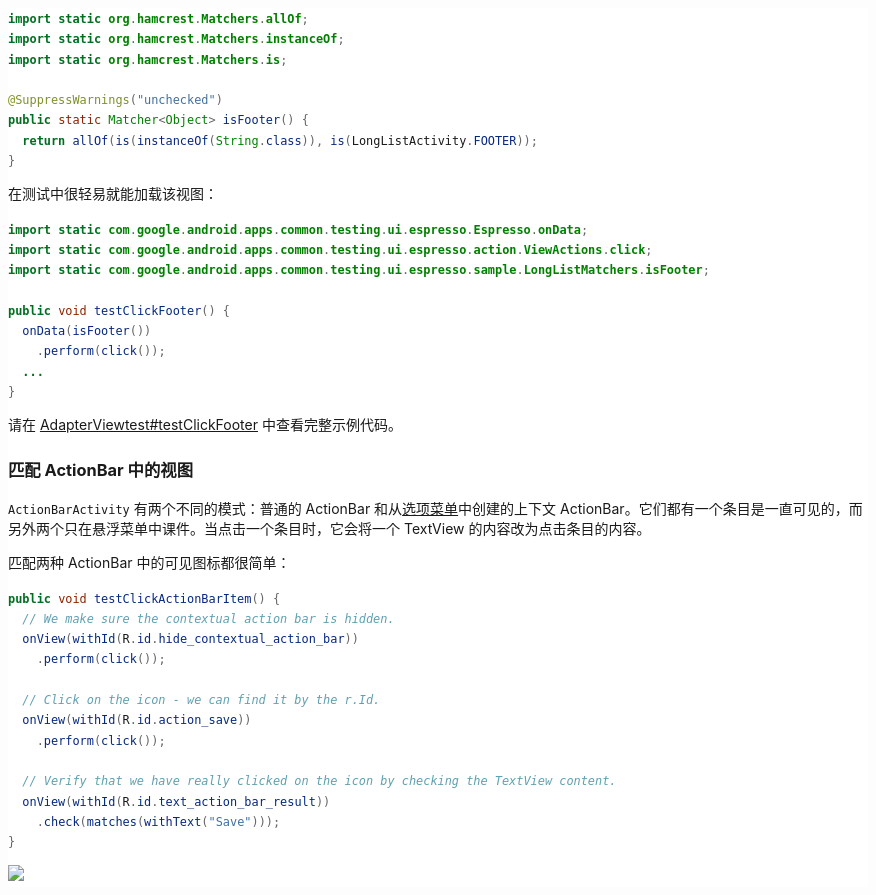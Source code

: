 ```java
import static org.hamcrest.Matchers.allOf;
import static org.hamcrest.Matchers.instanceOf;
import static org.hamcrest.Matchers.is;

@SuppressWarnings("unchecked")
public static Matcher<Object> isFooter() {
  return allOf(is(instanceOf(String.class)), is(LongListActivity.FOOTER));
}
```

在测试中很轻易就能加载该视图：

```java
import static com.google.android.apps.common.testing.ui.espresso.Espresso.onData;
import static com.google.android.apps.common.testing.ui.espresso.action.ViewActions.click;
import static com.google.android.apps.common.testing.ui.espresso.sample.LongListMatchers.isFooter;

public void testClickFooter() {
  onData(isFooter())
    .perform(click());
  ...
}
```

请在 [AdapterViewtest\#testClickFooter](https://android.googlesource.com/platform/frameworks/testing/+/android-support-test/espresso/sample/src/androidTest/java/android/support/test/testapp/AdapterViewTest.java) 中查看完整示例代码。

### 匹配 ActionBar 中的视图

`​ActionBarActivity`​ 有两个不同的模式：普通的 ActionBar 和从[选项菜单](http://developer.android.com/guide/topics/ui/menus.html#options-menu)中创建的上下文 ActionBar。它们都有一个条目是一直可见的，而另外两个只在悬浮菜单中课件。当点击一个条目时，它会将一个 TextView 的内容改为点击条目的内容。

匹配两种 ActionBar 中的可见图标都很简单：

```java
public void testClickActionBarItem() {
  // We make sure the contextual action bar is hidden.
  onView(withId(R.id.hide_contextual_action_bar))
    .perform(click());

  // Click on the icon - we can find it by the r.Id.
  onView(withId(R.id.action_save))
    .perform(click());

  // Verify that we have really clicked on the icon by checking the TextView content.
  onView(withId(R.id.text_action_bar_result))
    .check(matches(withText("Save")));
}
```

![](http://upload-images.jianshu.io/upload_images/146569-ec1960155e576e61.jpg?imageMogr2/auto-orient/strip%7CimageView2/2/w/1240)
